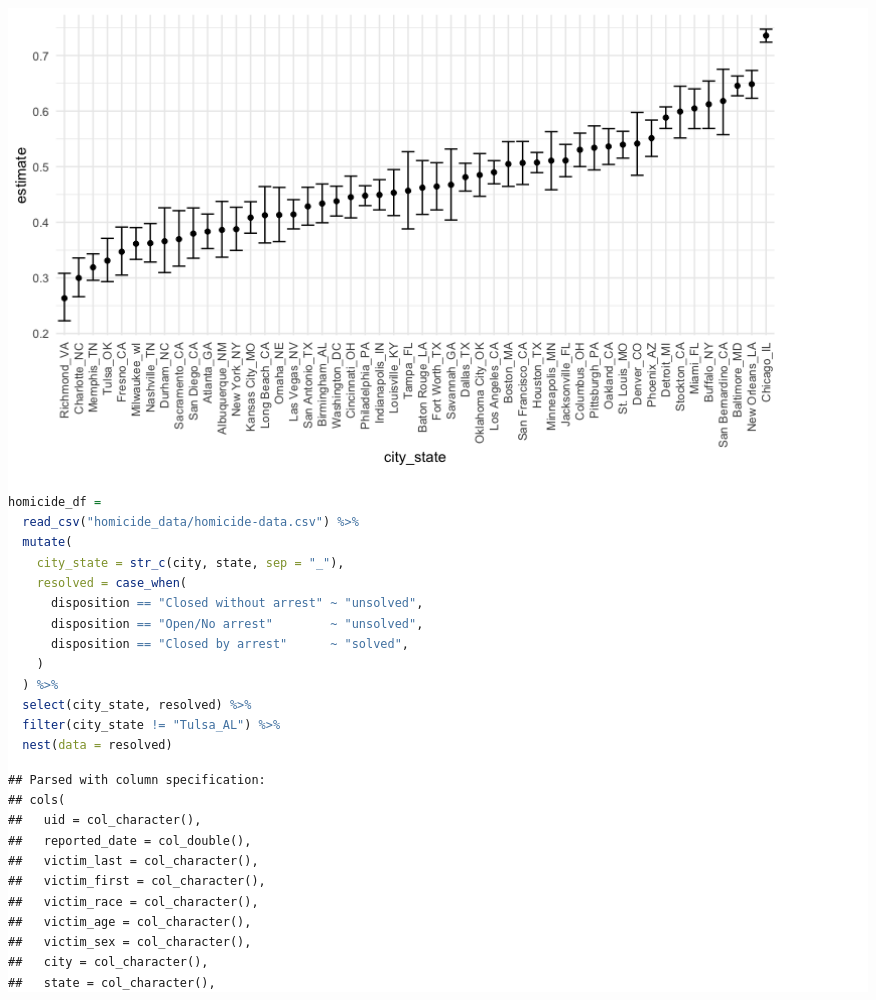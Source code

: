 <img src="p8105_hw5_cl4044_files/figure-gfm/unnamed-chunk-5-1.png" width="90%" />

``` r
homicide_df = 
  read_csv("homicide_data/homicide-data.csv") %>% 
  mutate(
    city_state = str_c(city, state, sep = "_"),
    resolved = case_when(
      disposition == "Closed without arrest" ~ "unsolved",
      disposition == "Open/No arrest"        ~ "unsolved",
      disposition == "Closed by arrest"      ~ "solved",
    )
  ) %>% 
  select(city_state, resolved) %>% 
  filter(city_state != "Tulsa_AL") %>% 
  nest(data = resolved)
```

    ## Parsed with column specification:
    ## cols(
    ##   uid = col_character(),
    ##   reported_date = col_double(),
    ##   victim_last = col_character(),
    ##   victim_first = col_character(),
    ##   victim_race = col_character(),
    ##   victim_age = col_character(),
    ##   victim_sex = col_character(),
    ##   city = col_character(),
    ##   state = col_character(),